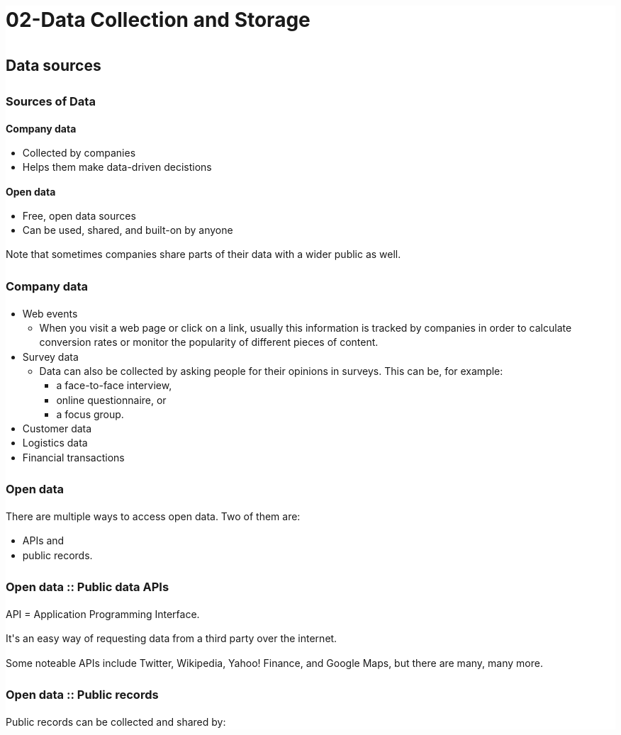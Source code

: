 # 02-Data Collection and Storage

## Data sources

### Sources of Data

**Company data**

- Collected by companies
- Helps them make data-driven decistions

**Open data**

- Free, open data sources
- Can be used, shared, and built-on by anyone

Note that sometimes companies share parts of their data with a wider public as well.

### Company data

- Web events
  - When you visit a web page or click on a link, usually this information is tracked by companies in order to calculate conversion rates or monitor the popularity of different pieces of content. 
- Survey data
  - Data can also be collected by asking people for their opinions in surveys. This can be, for example: 
    - a face-to-face interview, 
    - online questionnaire, or 
    - a focus group.
- Customer data
- Logistics data
- Financial transactions

### Open data

There are multiple ways to access open data. Two of them are: 

- APIs and 
- public records.

### Open data :: Public data APIs

API = Application Programming Interface. 

It's an easy way of requesting data from a third party over the internet. 

Some noteable APIs include Twitter, Wikipedia, Yahoo! Finance, and Google Maps, but there are many, many more.

### Open data :: Public records

Public records can be collected and shared by:

